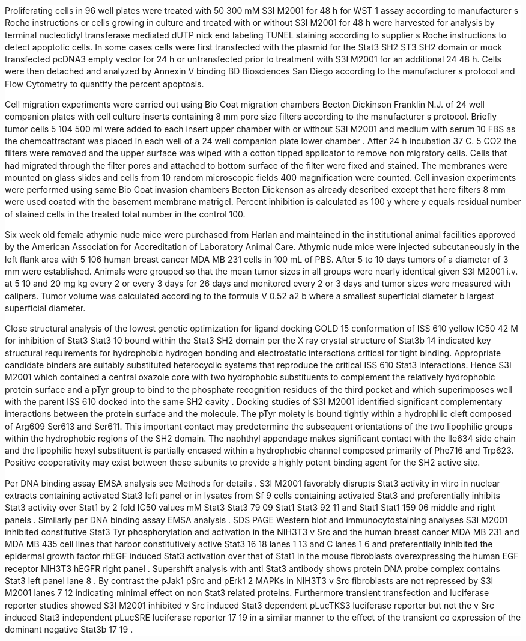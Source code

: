 Proliferating cells in 96 well plates were treated with 50 300 mM S3I M2001 for 48 h for WST 1 assay according to manufacturer s Roche instructions or cells growing in culture and treated with or without S3I M2001 for 48 h were harvested for analysis by terminal nucleotidyl transferase mediated dUTP nick end labeling TUNEL staining according to supplier s Roche instructions to detect apoptotic cells. In some cases cells were first transfected with the plasmid for the Stat3 SH2 ST3 SH2 domain or mock transfected pcDNA3 empty vector for 24 h or untransfected prior to treatment with S3I M2001 for an additional 24 48 h. Cells were then detached and analyzed by Annexin V binding BD Biosciences San Diego according to the manufacturer s protocol and Flow Cytometry to quantify the percent apoptosis.

Cell migration experiments were carried out using Bio Coat migration chambers Becton Dickinson Franklin N.J. of 24 well companion plates with cell culture inserts containing 8 mm pore size filters according to the manufacturer s protocol. Briefly tumor cells 5 104 500 ml were added to each insert upper chamber with or without S3I M2001 and medium with serum 10 FBS as the chemoattractant was placed in each well of a 24 well companion plate lower chamber . After 24 h incubation 37 C. 5 CO2 the filters were removed and the upper surface was wiped with a cotton tipped applicator to remove non migratory cells. Cells that had migrated through the filter pores and attached to bottom surface of the filter were fixed and stained. The membranes were mounted on glass slides and cells from 10 random microscopic fields 400 magnification were counted. Cell invasion experiments were performed using same Bio Coat invasion chambers Becton Dickenson as already described except that here filters 8 mm were used coated with the basement membrane matrigel. Percent inhibition is calculated as 100 y where y equals residual number of stained cells in the treated total number in the control 100.

Six week old female athymic nude mice were purchased from Harlan and maintained in the institutional animal facilities approved by the American Association for Accreditation of Laboratory Animal Care. Athymic nude mice were injected subcutaneously in the left flank area with 5 106 human breast cancer MDA MB 231 cells in 100 mL of PBS. After 5 to 10 days tumors of a diameter of 3 mm were established. Animals were grouped so that the mean tumor sizes in all groups were nearly identical given S3I M2001 i.v. at 5 10 and 20 mg kg every 2 or every 3 days for 26 days and monitored every 2 or 3 days and tumor sizes were measured with calipers. Tumor volume was calculated according to the formula V 0.52 a2 b where a smallest superficial diameter b largest superficial diameter.

Close structural analysis of the lowest genetic optimization for ligand docking GOLD 15 conformation of ISS 610 yellow IC50 42 M for inhibition of Stat3 Stat3 10 bound within the Stat3 SH2 domain per the X ray crystal structure of Stat3b 14 indicated key structural requirements for hydrophobic hydrogen bonding and electrostatic interactions critical for tight binding. Appropriate candidate binders are suitably substituted heterocyclic systems that reproduce the critical ISS 610 Stat3 interactions. Hence S3I M2001 which contained a central oxazole core with two hydrophobic substituents to complement the relatively hydrophobic protein surface and a pTyr group to bind to the phosphate recognition residues of the third pocket and which superimposes well with the parent ISS 610 docked into the same SH2 cavity . Docking studies of S3I M2001 identified significant complementary interactions between the protein surface and the molecule. The pTyr moiety is bound tightly within a hydrophilic cleft composed of Arg609 Ser613 and Ser611. This important contact may predetermine the subsequent orientations of the two lipophilic groups within the hydrophobic regions of the SH2 domain. The naphthyl appendage makes significant contact with the Ile634 side chain and the lipophilic hexyl substituent is partially encased within a hydrophobic channel composed primarily of Phe716 and Trp623. Positive cooperativity may exist between these subunits to provide a highly potent binding agent for the SH2 active site.

Per DNA binding assay EMSA analysis see Methods for details . S3I M2001 favorably disrupts Stat3 activity in vitro in nuclear extracts containing activated Stat3 left panel or in lysates from Sf 9 cells containing activated Stat3 and preferentially inhibits Stat3 activity over Stat1 by 2 fold IC50 values mM Stat3 Stat3 79 09 Stat1 Stat3 92 11 and Stat1 Stat1 159 06 middle and right panels . Similarly per DNA binding assay EMSA analysis . SDS PAGE Western blot and immunocytostaining analyses S3I M2001 inhibited constitutive Stat3 Tyr phosphorylation and activation in the NIH3T3 v Src and the human breast cancer MDA MB 231 and MDA MB 435 cell lines that harbor constitutively active Stat3 16 18 lanes 1 13 and C lanes 1 6 and preferentially inhibited the epidermal growth factor rhEGF induced Stat3 activation over that of Stat1 in the mouse fibroblasts overexpressing the human EGF receptor NIH3T3 hEGFR right panel . Supershift analysis with anti Stat3 antibody shows protein DNA probe complex contains Stat3 left panel lane 8 . By contrast the pJak1 pSrc and pErk1 2 MAPKs in NIH3T3 v Src fibroblasts are not repressed by S3I M2001 lanes 7 12 indicating minimal effect on non Stat3 related proteins. Furthermore transient transfection and luciferase reporter studies showed S3I M2001 inhibited v Src induced Stat3 dependent pLucTKS3 luciferase reporter but not the v Src induced Stat3 independent pLucSRE luciferase reporter 17 19 in a similar manner to the effect of the transient co expression of the dominant negative Stat3b 17 19 .
